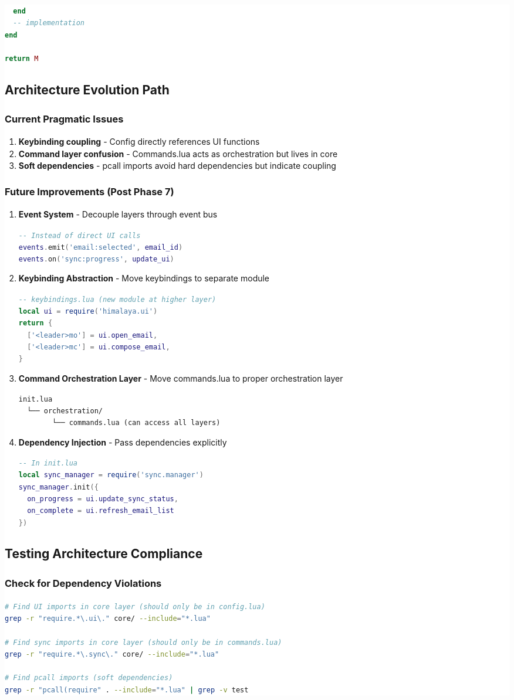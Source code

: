 ```lua
  end
  -- implementation
end

return M
```

## Architecture Evolution Path

### Current Pragmatic Issues
1. **Keybinding coupling** - Config directly references UI functions
2. **Command layer confusion** - Commands.lua acts as orchestration but lives in core
3. **Soft dependencies** - pcall imports avoid hard dependencies but indicate coupling

### Future Improvements (Post Phase 7)
1. **Event System** - Decouple layers through event bus
   ```lua
   -- Instead of direct UI calls
   events.emit('email:selected', email_id)
   events.on('sync:progress', update_ui)
   ```

2. **Keybinding Abstraction** - Move keybindings to separate module
   ```lua
   -- keybindings.lua (new module at higher layer)
   local ui = require('himalaya.ui')
   return {
     ['<leader>mo'] = ui.open_email,
     ['<leader>mc'] = ui.compose_email,
   }
   ```

3. **Command Orchestration Layer** - Move commands.lua to proper orchestration layer
   ```
   init.lua
     └── orchestration/
           └── commands.lua (can access all layers)
   ```

4. **Dependency Injection** - Pass dependencies explicitly
   ```lua
   -- In init.lua
   local sync_manager = require('sync.manager')
   sync_manager.init({
     on_progress = ui.update_sync_status,
     on_complete = ui.refresh_email_list
   })
   ```

## Testing Architecture Compliance

### Check for Dependency Violations
```bash
# Find UI imports in core layer (should only be in config.lua)
grep -r "require.*\.ui\." core/ --include="*.lua"

# Find sync imports in core layer (should only be in commands.lua)  
grep -r "require.*\.sync\." core/ --include="*.lua"

# Find pcall imports (soft dependencies)
grep -r "pcall(require" . --include="*.lua" | grep -v test
```
